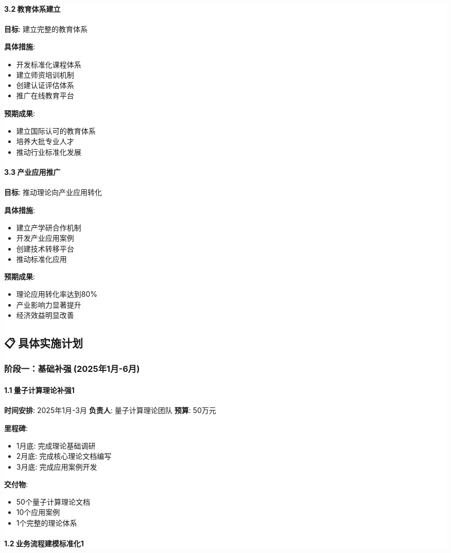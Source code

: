 #### 3.2 教育体系建立

**目标**: 建立完整的教育体系

**具体措施**:

- 开发标准化课程体系
- 建立师资培训机制
- 创建认证评估体系
- 推广在线教育平台

**预期成果**:

- 建立国际认可的教育体系
- 培养大批专业人才
- 推动行业标准化发展

#### 3.3 产业应用推广

**目标**: 推动理论向产业应用转化

**具体措施**:

- 建立产学研合作机制
- 开发产业应用案例
- 创建技术转移平台
- 推动标准化应用

**预期成果**:

- 理论应用转化率达到80%
- 产业影响力显著提升
- 经济效益明显改善

## 📋 具体实施计划

### 阶段一：基础补强 (2025年1月-6月)

#### 1.1 量子计算理论补强1

**时间安排**: 2025年1月-3月
**负责人**: 量子计算理论团队
**预算**: 50万元

**里程碑**:

- 1月底: 完成理论基础调研
- 2月底: 完成核心理论文档编写
- 3月底: 完成应用案例开发

**交付物**:

- 50个量子计算理论文档
- 10个应用案例
- 1个完整的理论体系

#### 1.2 业务流程建模标准化1

